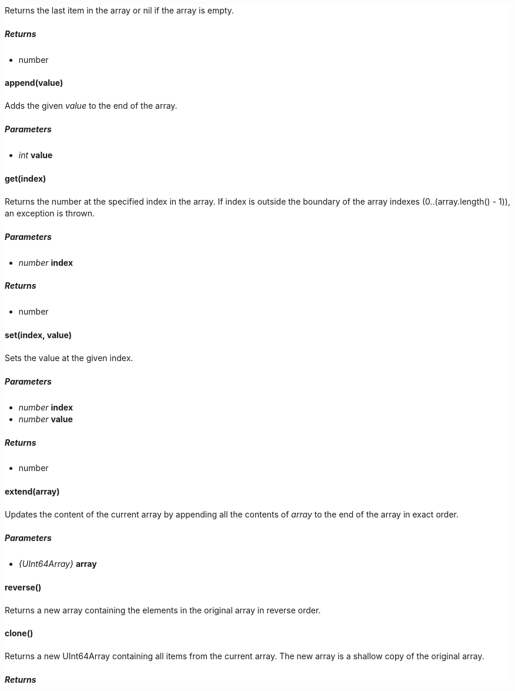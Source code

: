 Returns the last item in the array or nil if the array is empty.
##### Returns

- number

#### append(value)

Adds the given _value_ to the end of the array.
##### Parameters

- _int_ **value**


#### get(index)

Returns the number at the specified index in the array. If index is 
outside the boundary of the array indexes (0..(array.length() - 1)), 
an exception is thrown.
##### Parameters

- _number_ **index**

##### Returns

- number

#### set(index, value)

Sets the value at the given index.
##### Parameters

- _number_ **index**
- _number_ **value**

##### Returns

- number

#### extend(array)

Updates the content of the current array by appending all the contents 
of _array_ to the end of the array in exact order.
##### Parameters

- _{UInt64Array}_ **array**


#### reverse()

Returns a new array containing the elements in the original array 
in reverse order.

#### clone()

Returns a new UInt64Array containing all items from the current array. 
The new array is a shallow copy of the original array.
##### Returns
